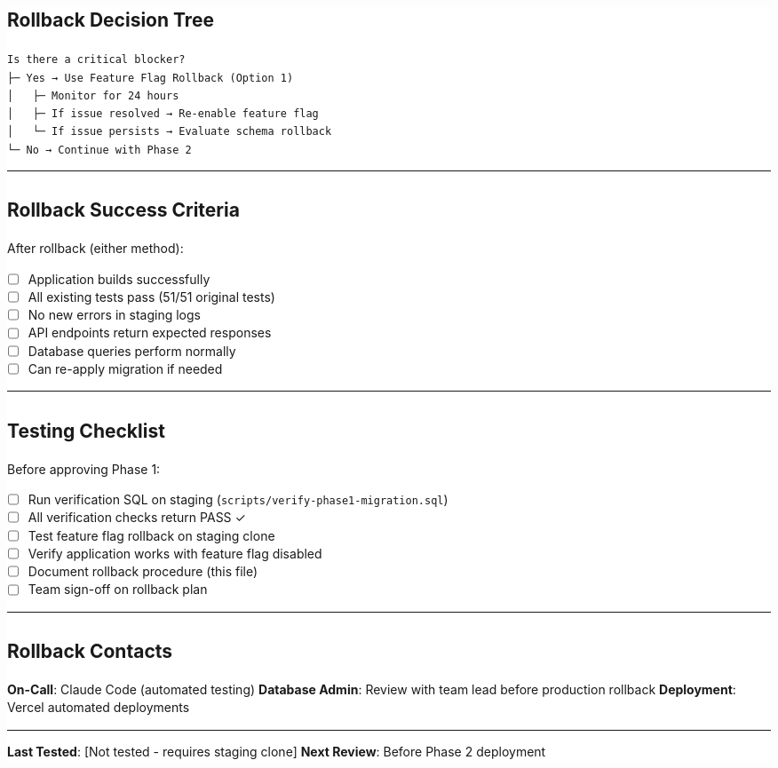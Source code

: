 
## Rollback Decision Tree

```
Is there a critical blocker?
├─ Yes → Use Feature Flag Rollback (Option 1)
│   ├─ Monitor for 24 hours
│   ├─ If issue resolved → Re-enable feature flag
│   └─ If issue persists → Evaluate schema rollback
└─ No → Continue with Phase 2
```

---

## Rollback Success Criteria

After rollback (either method):

- [ ] Application builds successfully
- [ ] All existing tests pass (51/51 original tests)
- [ ] No new errors in staging logs
- [ ] API endpoints return expected responses
- [ ] Database queries perform normally
- [ ] Can re-apply migration if needed

---

## Testing Checklist

Before approving Phase 1:

- [ ] Run verification SQL on staging (`scripts/verify-phase1-migration.sql`)
- [ ] All verification checks return PASS ✓
- [ ] Test feature flag rollback on staging clone
- [ ] Verify application works with feature flag disabled
- [ ] Document rollback procedure (this file)
- [ ] Team sign-off on rollback plan

---

## Rollback Contacts

**On-Call**: Claude Code (automated testing)
**Database Admin**: Review with team lead before production rollback
**Deployment**: Vercel automated deployments

---

**Last Tested**: [Not tested - requires staging clone]
**Next Review**: Before Phase 2 deployment
